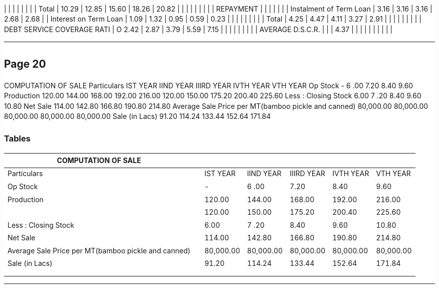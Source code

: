 |  |  |  |  |  |  |
| Total | 10.29 | 12.85 | 15.60 | 18.26 | 20.82 |
|  |  |  |  |  |  |
| REPAYMENT |  |  |  |  |  |
| Instalment of Term Loan | 3.16 | 3.16 | 3.16 | 2.68 | 2.68 |
| Interest on Term Loan | 1.09 | 1.32 | 0.95 | 0.59 | 0.23 |
|  |  |  |  |  |  |
| Total | 4.25 | 4.47 | 4.11 | 3.27 | 2.91 |
|  |  |  |  |  |  |
| DEBT SERVICE COVERAGE RATI | O 2.42 | 2.87 | 3.79 | 5.59 | 7.15 |
|  |  |  |  |  |  |
| AVERAGE D.S.C.R. |  |  | 4.37 |  |  |
|  |  |  |  |  |  |

---

## Page 20

COMPUTATION OF SALE Particulars IST YEAR IIND YEAR IIIRD YEAR IVTH YEAR VTH YEAR Op Stock - 6 .00 7.20 8.40 9.60 Production 120.00 144.00 168.00 192.00 216.00 120.00 150.00 175.20 200.40 225.60 Less : Closing Stock 6.00 7 .20 8.40 9.60 10.80 Net Sale 114.00 142.80 166.80 190.80 214.80 Average Sale Price per MT(bamboo pickle and canned) 80,000.00 80,000.00 80,000.00 80,000.00 80,000.00 Sale (in Lacs) 91.20 114.24 133.44 152.64 171.84

### Tables

| COMPUTATION OF SALE |  |  |  |  |  |  |
|---|---|---|---|---|---|---|
| Particulars |  | IST YEAR | IIND YEAR | IIIRD YEAR | IVTH YEAR | VTH YEAR |
| Op Stock |  | - | 6 .00 | 7.20 | 8.40 | 9.60 |
| Production |  | 120.00 | 144.00 | 168.00 | 192.00 | 216.00 |
|  |  | 120.00 | 150.00 | 175.20 | 200.40 | 225.60 |
| Less : Closing Stock |  | 6.00 | 7 .20 | 8.40 | 9.60 | 10.80 |
| Net Sale |  | 114.00 | 142.80 | 166.80 | 190.80 | 214.80 |
| Average Sale Price per MT(bamboo pickle and canned) |  | 80,000.00 | 80,000.00 | 80,000.00 | 80,000.00 | 80,000.00 |
| Sale (in Lacs) |  | 91.20 | 114.24 | 133.44 | 152.64 | 171.84 |
|  |  |  |  |  |  |  |
|  |  |  |  |  |  |  |

---